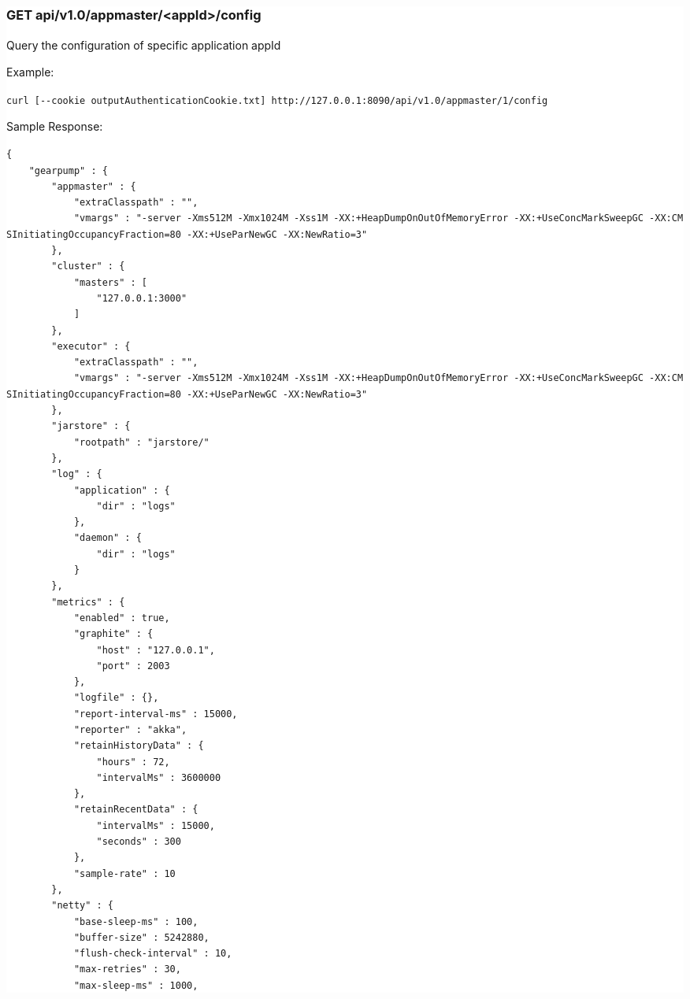 
### GET api/v1.0/appmaster/&lt;appId&gt;/config
Query the configuration of specific application appId

Example:

```bash
curl [--cookie outputAuthenticationCookie.txt] http://127.0.0.1:8090/api/v1.0/appmaster/1/config
```

Sample Response:

```
{
    "gearpump" : {
        "appmaster" : {
            "extraClasspath" : "",
            "vmargs" : "-server -Xms512M -Xmx1024M -Xss1M -XX:+HeapDumpOnOutOfMemoryError -XX:+UseConcMarkSweepGC -XX:CMSInitiatingOccupancyFraction=80 -XX:+UseParNewGC -XX:NewRatio=3"
        },
        "cluster" : {
            "masters" : [
                "127.0.0.1:3000"
            ]
        },
        "executor" : {
            "extraClasspath" : "",
            "vmargs" : "-server -Xms512M -Xmx1024M -Xss1M -XX:+HeapDumpOnOutOfMemoryError -XX:+UseConcMarkSweepGC -XX:CMSInitiatingOccupancyFraction=80 -XX:+UseParNewGC -XX:NewRatio=3"
        },
        "jarstore" : {
            "rootpath" : "jarstore/"
        },
        "log" : {
            "application" : {
                "dir" : "logs"
            },
            "daemon" : {
                "dir" : "logs"
            }
        },
        "metrics" : {
            "enabled" : true,
            "graphite" : {
                "host" : "127.0.0.1",
                "port" : 2003
            },
            "logfile" : {},
            "report-interval-ms" : 15000,
            "reporter" : "akka",
            "retainHistoryData" : {
                "hours" : 72,
                "intervalMs" : 3600000
            },
            "retainRecentData" : {
                "intervalMs" : 15000,
                "seconds" : 300
            },
            "sample-rate" : 10
        },
        "netty" : {
            "base-sleep-ms" : 100,
            "buffer-size" : 5242880,
            "flush-check-interval" : 10,
            "max-retries" : 30,
            "max-sleep-ms" : 1000,
```